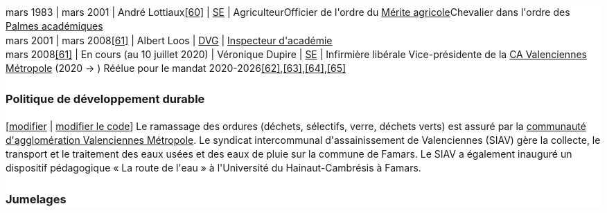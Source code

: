 mars 1983  | mars 2001  | André Lottiaux[[60]](https://fr.wikipedia.org/wiki/Famars#cite_note-68) | [SE](https://fr.wikipedia.org/wiki/Sans_%C3%A9tiquette "Sans étiquette") | AgriculteurOfficier de l'ordre du [Mérite agricole](https://fr.wikipedia.org/wiki/M%C3%A9rite_agricole "Mérite agricole")Chevalier dans l'ordre des [Palmes académiques](https://fr.wikipedia.org/wiki/Palmes_acad%C3%A9miques "Palmes académiques")  
mars 2001  | mars 2008[[61]](https://fr.wikipedia.org/wiki/Famars#cite_note-VdN20092013-69) | Albert Loos  | [DVG](https://fr.wikipedia.org/wiki/Divers_gauche "Divers gauche") | [Inspecteur d'académie](https://fr.wikipedia.org/wiki/Inspecteur_d%27acad%C3%A9mie "Inspecteur d'académie")  
mars 2008[[61]](https://fr.wikipedia.org/wiki/Famars#cite_note-VdN20092013-69) | En cours (au 10 juillet 2020) | Véronique Dupire  | [SE](https://fr.wikipedia.org/wiki/Sans_%C3%A9tiquette "Sans étiquette") | Infirmière libérale Vice-présidente de la [CA Valenciennes Métropole](https://fr.wikipedia.org/wiki/Communaut%C3%A9_d%27agglom%C3%A9ration_Valenciennes_M%C3%A9tropole "Communauté d'agglomération Valenciennes Métropole") (2020 → ) Réélue pour le mandat 2020-2026[[62]](https://fr.wikipedia.org/wiki/Famars#cite_note-70),[[63]](https://fr.wikipedia.org/wiki/Famars#cite_note-71),[[64]](https://fr.wikipedia.org/wiki/Famars#cite_note-72),[[65]](https://fr.wikipedia.org/wiki/Famars#cite_note-73)  
### Politique de développement durable
[[modifier](https://fr.wikipedia.org/w/index.php?title=Famars&veaction=edit&section=22 "Modifier la section : Politique de développement durable") | [modifier le code](https://fr.wikipedia.org/w/index.php?title=Famars&action=edit&section=22 "Modifier le code source de la section : Politique de développement durable")]
Le ramassage des ordures (déchets, sélectifs, verre, déchets verts) est assuré par la [communauté d'agglomération Valenciennes Métropole](https://fr.wikipedia.org/wiki/Communaut%C3%A9_d%27agglom%C3%A9ration_Valenciennes_M%C3%A9tropole "Communauté d'agglomération Valenciennes Métropole"). 
Le syndicat intercommunal d'assainissement de Valenciennes (SIAV) gère la collecte, le transport et le traitement des eaux usées et des eaux de pluie sur la commune de Famars. 
Le SIAV a également inauguré un dispositif pédagogique « La route de l'eau » à l'Université du Hainaut-Cambrésis à Famars. 
### Jumelages
